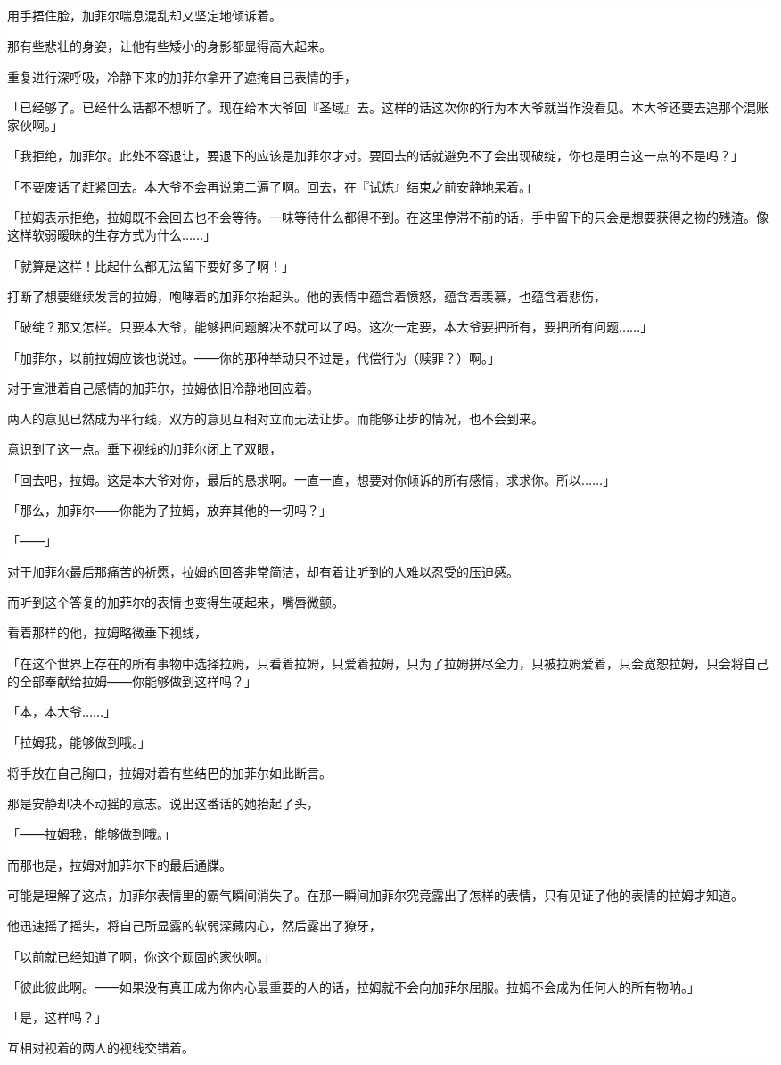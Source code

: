 用手捂住脸，加菲尔喘息混乱却又坚定地倾诉着。

那有些悲壮的身姿，让他有些矮小的身影都显得高大起来。

重复进行深呼吸，冷静下来的加菲尔拿开了遮掩自己表情的手，

「已经够了。已经什么话都不想听了。现在给本大爷回『圣域』去。这样的话这次你的行为本大爷就当作没看见。本大爷还要去追那个混账家伙啊。」

「我拒绝，加菲尔。此处不容退让，要退下的应该是加菲尔才对。要回去的话就避免不了会出现破绽，你也是明白这一点的不是吗？」

「不要废话了赶紧回去。本大爷不会再说第二遍了啊。回去，在『试炼』结束之前安静地呆着。」

「拉姆表示拒绝，拉姆既不会回去也不会等待。一味等待什么都得不到。在这里停滞不前的话，手中留下的只会是想要获得之物的残渣。像这样软弱暧昧的生存方式为什么……」

「就算是这样！比起什么都无法留下要好多了啊！」

打断了想要继续发言的拉姆，咆哮着的加菲尔抬起头。他的表情中蕴含着愤怒，蕴含着羡慕，也蕴含着悲伤，

「破绽？那又怎样。只要本大爷，能够把问题解决不就可以了吗。这次一定要，本大爷要把所有，要把所有问题……」

「加菲尔，以前拉姆应该也说过。——你的那种举动只不过是，代偿行为（赎罪？）啊。」

对于宣泄着自己感情的加菲尔，拉姆依旧冷静地回应着。

两人的意见已然成为平行线，双方的意见互相对立而无法让步。而能够让步的情况，也不会到来。

意识到了这一点。垂下视线的加菲尔闭上了双眼，

「回去吧，拉姆。这是本大爷对你，最后的恳求啊。一直一直，想要对你倾诉的所有感情，求求你。所以……」

「那么，加菲尔——你能为了拉姆，放弃其他的一切吗？」

「——」

对于加菲尔最后那痛苦的祈愿，拉姆的回答非常简洁，却有着让听到的人难以忍受的压迫感。

而听到这个答复的加菲尔的表情也变得生硬起来，嘴唇微颤。

看着那样的他，拉姆略微垂下视线，

「在这个世界上存在的所有事物中选择拉姆，只看着拉姆，只爱着拉姆，只为了拉姆拼尽全力，只被拉姆爱着，只会宽恕拉姆，只会将自己的全部奉献给拉姆——你能够做到这样吗？」

「本，本大爷……」

「拉姆我，能够做到哦。」

将手放在自己胸口，拉姆对着有些结巴的加菲尔如此断言。

那是安静却决不动摇的意志。说出这番话的她抬起了头，

「——拉姆我，能够做到哦。」

而那也是，拉姆对加菲尔下的最后通牒。

可能是理解了这点，加菲尔表情里的霸气瞬间消失了。在那一瞬间加菲尔究竟露出了怎样的表情，只有见证了他的表情的拉姆才知道。

他迅速摇了摇头，将自己所显露的软弱深藏内心，然后露出了獠牙，

「以前就已经知道了啊，你这个顽固的家伙啊。」

「彼此彼此啊。——如果没有真正成为你内心最重要的人的话，拉姆就不会向加菲尔屈服。拉姆不会成为任何人的所有物呐。」

「是，这样吗？」

互相对视着的两人的视线交错着。
